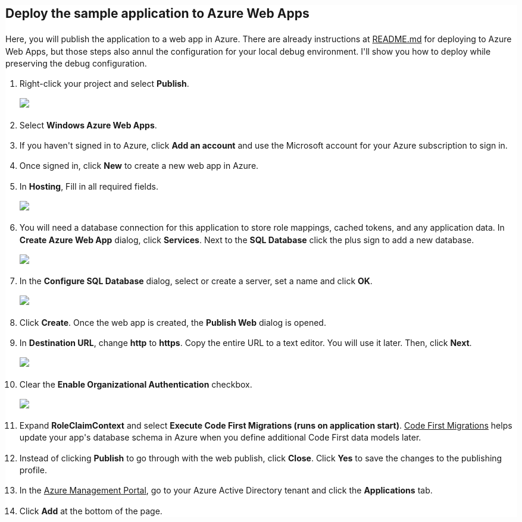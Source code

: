 <a name="bkmk_deploy"></a>
## Deploy the sample application to Azure Web Apps

Here, you will publish the application to a web app in Azure. There are already instructions at [README.md](https://github.com/Azure-Samples/active-directory-dotnet-webapp-roleclaims/blob/master/README.md) for deploying to Azure Web Apps, but those steps also annul the configuration for your local debug environment. I'll show you how to deploy while preserving the debug configuration.

1. Right-click your project and select **Publish**.

	![](./media/web-sites-dotnet-lob-application-azure-ad/publish-app.png)

2. Select **Windows Azure Web Apps**.

3. If you haven't signed in to Azure, click **Add an account** and use the Microsoft account for your Azure subscription to sign in.

4. Once signed in, click **New** to create a new web app in Azure.

5. In **Hosting**, Fill in all required fields. 

	![](./media/web-sites-dotnet-lob-application-azure-ad/4-create-website.png)

5. You will need a database connection for this application to store role mappings, cached tokens, and any application data. In **Create Azure Web App** dialog, click **Services**.  Next to the **SQL Database** click the plus sign to add a new database.

	![](./media/web-sites-dotnet-lob-application-azure-ad/4-create-database.png)

5. In the **Configure SQL Database** dialog, select or create a server, set a name and click **OK**.

	 ![](./media/web-sites-dotnet-lob-application-azure-ad/4-config-database.png)

6. Click **Create**. Once the web app is created, the **Publish Web** dialog is opened.

7. In **Destination URL**, change **http** to **https**. Copy the entire URL to a text editor. You will use it later. Then, click **Next**.

	![](./media/web-sites-dotnet-lob-application-azure-ad/5-change-to-https.png)

8. Clear the **Enable Organizational Authentication** checkbox.

	![](./media/web-sites-dotnet-lob-application-azure-ad/6-enable-code-first-migrations.png)

8. Expand **RoleClaimContext** and select **Execute Code First Migrations (runs on application start)**. [Code First Migrations](https://msdn.microsoft.com/data/jj591621.aspx) helps update your app's database schema in Azure when you define additional Code First data models later.

9. Instead of clicking **Publish** to go through with the web publish, click **Close**. Click **Yes** to save the changes to the publishing profile.

2. In the [Azure Management Portal](https://manage.windowsazure.cn), go to your Azure Active Directory tenant and click the **Applications** tab.

2. Click **Add** at the bottom of the page.
